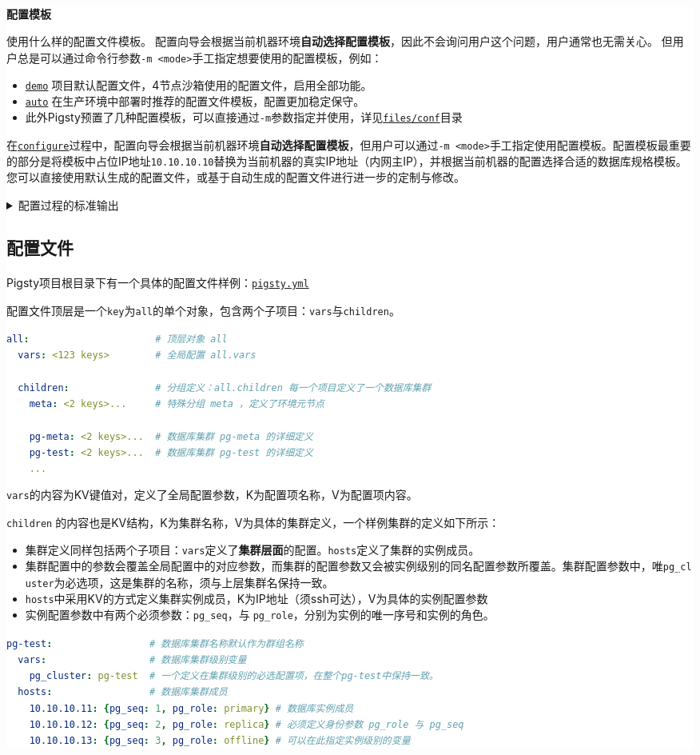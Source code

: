 **配置模板**

使用什么样的配置文件模板。 配置向导会根据当前机器环境**自动选择配置模板**，因此不会询问用户这个问题，用户通常也无需关心。 但用户总是可以通过命令行参数`-m <mode>`手工指定想要使用的配置模板，例如：

- [`demo`](https://github.com/Vonng/pigsty/blob/master/files/conf/pigsty-demo.yml) 项目默认配置文件，4节点沙箱使用的配置文件，启用全部功能。
- [`auto`](https://github.com/Vonng/pigsty/blob/master/files/conf/pigsty-auto.yml) 在生产环境中部署时推荐的配置文件模板，配置更加稳定保守。
- 此外Pigsty预置了几种配置模板，可以直接通过`-m`参数指定并使用，详见[`files/conf`](https://github.com/Vonng/pigsty/tree/master/files/conf)目录

在[`configure`](#配置过程)过程中，配置向导会根据当前机器环境**自动选择配置模板**，但用户可以通过`-m <mode>`手工指定使用配置模板。配置模板最重要的部分是将模板中占位IP地址`10.10.10.10`替换为当前机器的真实IP地址（内网主IP），并根据当前机器的配置选择合适的数据库规格模板。您可以直接使用默认生成的配置文件，或基于自动生成的配置文件进行进一步的定制与修改。

<details><summary>配置过程的标准输出</summary></details>





## 配置文件

Pigsty项目根目录下有一个具体的配置文件样例：[`pigsty.yml`](https://github.com/Vonng/pigsty/blob/master/pigsty.yml)

配置文件顶层是一个`key`为`all`的单个对象，包含两个子项目：`vars`与`children`。

```yaml
all:                      # 顶层对象 all
  vars: <123 keys>        # 全局配置 all.vars

  children:               # 分组定义：all.children 每一个项目定义了一个数据库集群 
    meta: <2 keys>...     # 特殊分组 meta ，定义了环境元节点
    
    pg-meta: <2 keys>...  # 数据库集群 pg-meta 的详细定义
    pg-test: <2 keys>...  # 数据库集群 pg-test 的详细定义
    ...
```

`vars`的内容为KV键值对，定义了全局配置参数，K为配置项名称，V为配置项内容。

`children` 的内容也是KV结构，K为集群名称，V为具体的集群定义，一个样例集群的定义如下所示：

* 集群定义同样包括两个子项目：`vars`定义了**集群层面**的配置。`hosts`定义了集群的实例成员。
* 集群配置中的参数会覆盖全局配置中的对应参数，而集群的配置参数又会被实例级别的同名配置参数所覆盖。集群配置参数中，唯`pg_cluster`为必选项，这是集群的名称，须与上层集群名保持一致。
* `hosts`中采用KV的方式定义集群实例成员，K为IP地址（须ssh可达），V为具体的实例配置参数
* 实例配置参数中有两个必须参数：`pg_seq`，与 `pg_role`，分别为实例的唯一序号和实例的角色。

```yaml
pg-test:                 # 数据库集群名称默认作为群组名称
  vars:                  # 数据库集群级别变量
    pg_cluster: pg-test  # 一个定义在集群级别的必选配置项，在整个pg-test中保持一致。 
  hosts:                 # 数据库集群成员
    10.10.10.11: {pg_seq: 1, pg_role: primary} # 数据库实例成员
    10.10.10.12: {pg_seq: 2, pg_role: replica} # 必须定义身份参数 pg_role 与 pg_seq
    10.10.10.13: {pg_seq: 3, pg_role: offline} # 可以在此指定实例级别的变量
```
